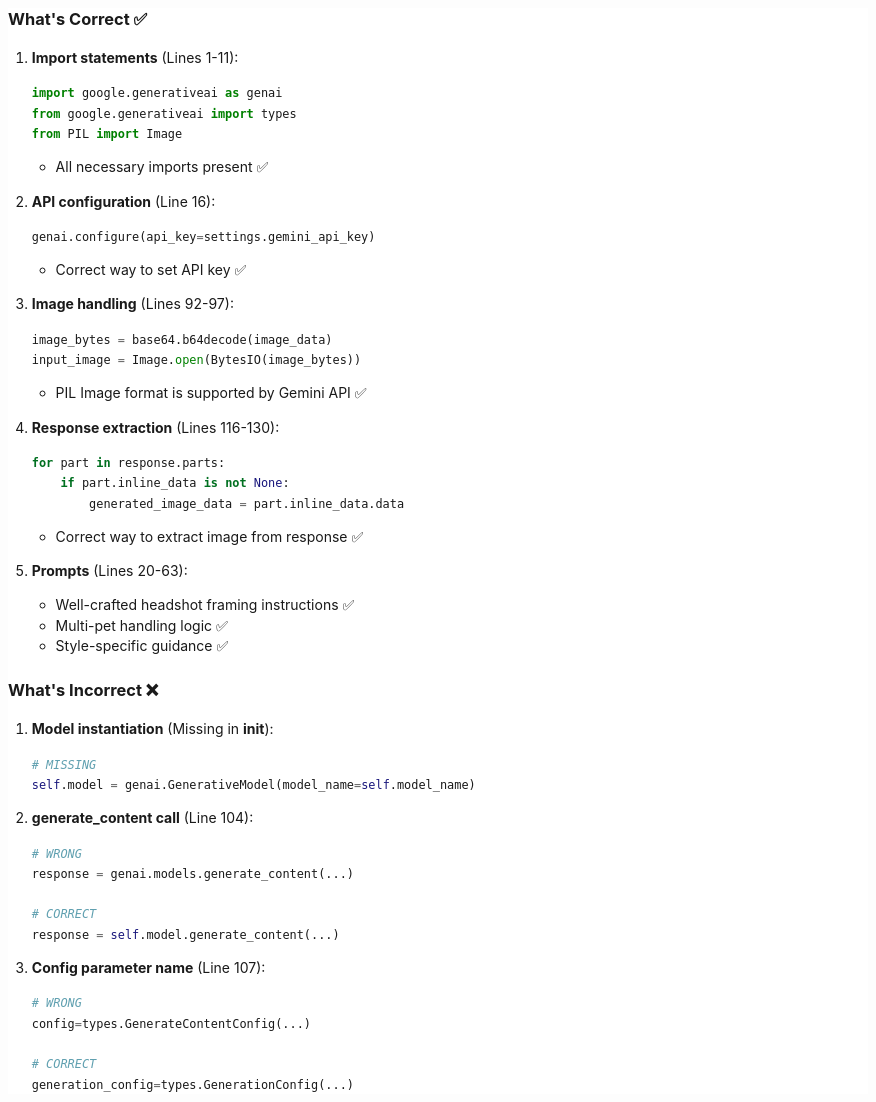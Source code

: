### What's Correct ✅

1. **Import statements** (Lines 1-11):
   ```python
   import google.generativeai as genai
   from google.generativeai import types
   from PIL import Image
   ```
   - All necessary imports present ✅

2. **API configuration** (Line 16):
   ```python
   genai.configure(api_key=settings.gemini_api_key)
   ```
   - Correct way to set API key ✅

3. **Image handling** (Lines 92-97):
   ```python
   image_bytes = base64.b64decode(image_data)
   input_image = Image.open(BytesIO(image_bytes))
   ```
   - PIL Image format is supported by Gemini API ✅

4. **Response extraction** (Lines 116-130):
   ```python
   for part in response.parts:
       if part.inline_data is not None:
           generated_image_data = part.inline_data.data
   ```
   - Correct way to extract image from response ✅

5. **Prompts** (Lines 20-63):
   - Well-crafted headshot framing instructions ✅
   - Multi-pet handling logic ✅
   - Style-specific guidance ✅

### What's Incorrect ❌

1. **Model instantiation** (Missing in __init__):
   ```python
   # MISSING
   self.model = genai.GenerativeModel(model_name=self.model_name)
   ```

2. **generate_content call** (Line 104):
   ```python
   # WRONG
   response = genai.models.generate_content(...)

   # CORRECT
   response = self.model.generate_content(...)
   ```

3. **Config parameter name** (Line 107):
   ```python
   # WRONG
   config=types.GenerateContentConfig(...)

   # CORRECT
   generation_config=types.GenerationConfig(...)
   ```
